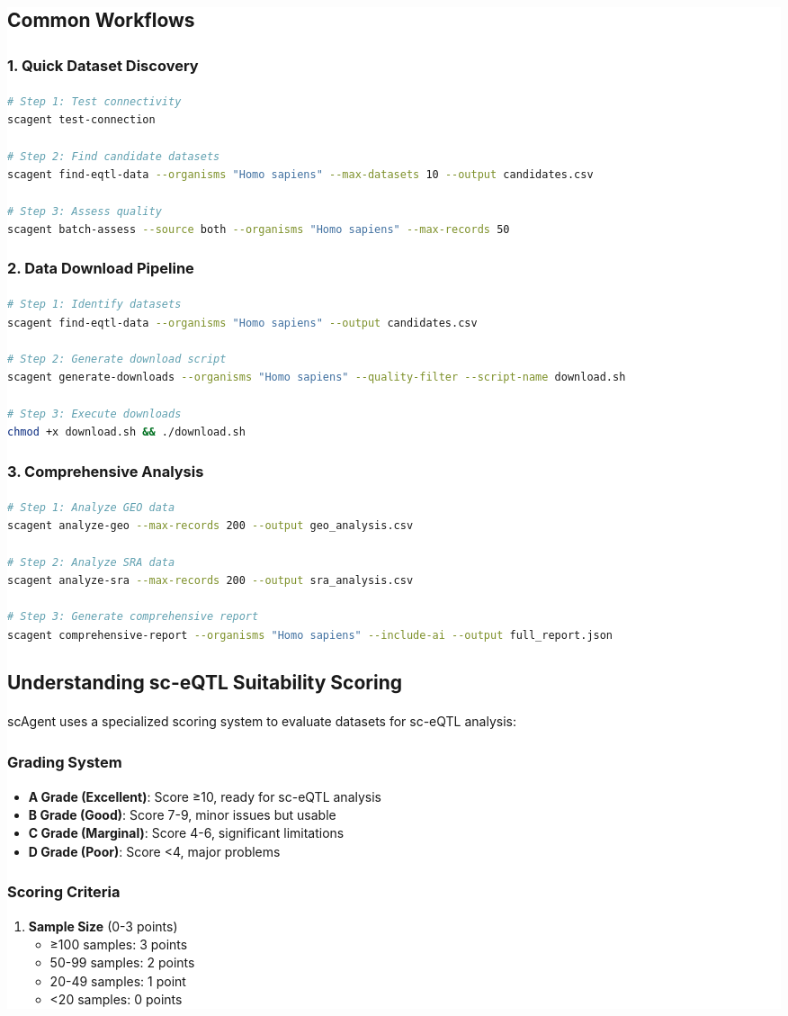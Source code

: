 ## Common Workflows

### 1. Quick Dataset Discovery
```bash
# Step 1: Test connectivity
scagent test-connection

# Step 2: Find candidate datasets
scagent find-eqtl-data --organisms "Homo sapiens" --max-datasets 10 --output candidates.csv

# Step 3: Assess quality
scagent batch-assess --source both --organisms "Homo sapiens" --max-records 50
```

### 2. Data Download Pipeline
```bash
# Step 1: Identify datasets
scagent find-eqtl-data --organisms "Homo sapiens" --output candidates.csv

# Step 2: Generate download script
scagent generate-downloads --organisms "Homo sapiens" --quality-filter --script-name download.sh

# Step 3: Execute downloads
chmod +x download.sh && ./download.sh
```

### 3. Comprehensive Analysis
```bash
# Step 1: Analyze GEO data
scagent analyze-geo --max-records 200 --output geo_analysis.csv

# Step 2: Analyze SRA data
scagent analyze-sra --max-records 200 --output sra_analysis.csv

# Step 3: Generate comprehensive report
scagent comprehensive-report --organisms "Homo sapiens" --include-ai --output full_report.json
```

## Understanding sc-eQTL Suitability Scoring

scAgent uses a specialized scoring system to evaluate datasets for sc-eQTL analysis:

### Grading System
- **A Grade (Excellent)**: Score ≥10, ready for sc-eQTL analysis
- **B Grade (Good)**: Score 7-9, minor issues but usable
- **C Grade (Marginal)**: Score 4-6, significant limitations
- **D Grade (Poor)**: Score <4, major problems

### Scoring Criteria
1. **Sample Size** (0-3 points)
   - ≥100 samples: 3 points
   - 50-99 samples: 2 points
   - 20-49 samples: 1 point
   - <20 samples: 0 points
